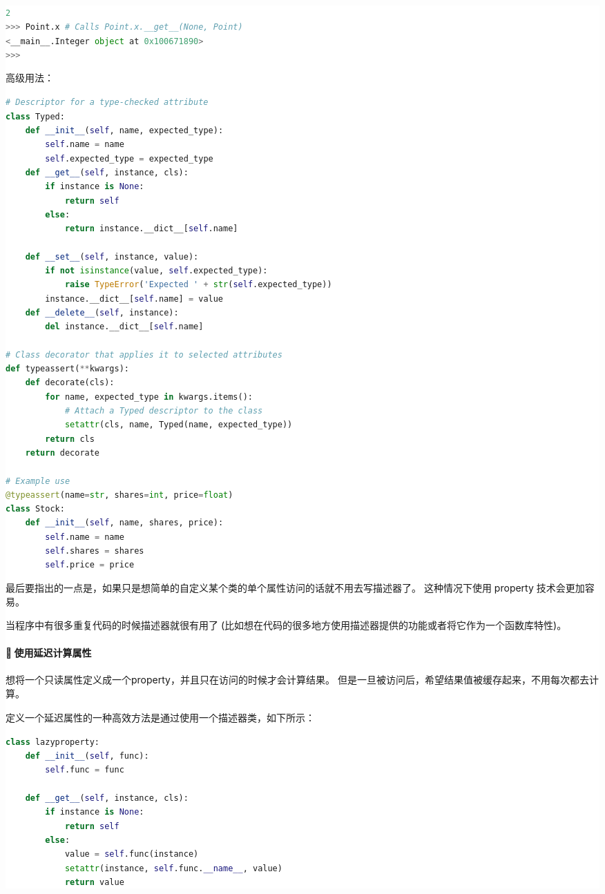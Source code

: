 ```python
2
>>> Point.x # Calls Point.x.__get__(None, Point)
<__main__.Integer object at 0x100671890>
>>>
```

高级用法：
```python
# Descriptor for a type-checked attribute
class Typed:
    def __init__(self, name, expected_type):
        self.name = name
        self.expected_type = expected_type
    def __get__(self, instance, cls):
        if instance is None:
            return self
        else:
            return instance.__dict__[self.name]

    def __set__(self, instance, value):
        if not isinstance(value, self.expected_type):
            raise TypeError('Expected ' + str(self.expected_type))
        instance.__dict__[self.name] = value
    def __delete__(self, instance):
        del instance.__dict__[self.name]

# Class decorator that applies it to selected attributes
def typeassert(**kwargs):
    def decorate(cls):
        for name, expected_type in kwargs.items():
            # Attach a Typed descriptor to the class
            setattr(cls, name, Typed(name, expected_type))
        return cls
    return decorate

# Example use
@typeassert(name=str, shares=int, price=float)
class Stock:
    def __init__(self, name, shares, price):
        self.name = name
        self.shares = shares
        self.price = price
```
最后要指出的一点是，如果只是想简单的自定义某个类的单个属性访问的话就不用去写描述器了。 这种情况下使用 property 技术会更加容易。 

当程序中有很多重复代码的时候描述器就很有用了 (比如想在代码的很多地方使用描述器提供的功能或者将它作为一个函数库特性)。


#### 🎯 使用延迟计算属性
想将一个只读属性定义成一个property，并且只在访问的时候才会计算结果。 但是一旦被访问后，希望结果值被缓存起来，不用每次都去计算。

定义一个延迟属性的一种高效方法是通过使用一个描述器类，如下所示：
```python
class lazyproperty:
    def __init__(self, func):
        self.func = func

    def __get__(self, instance, cls):
        if instance is None:
            return self
        else:
            value = self.func(instance)
            setattr(instance, self.func.__name__, value)
            return value

```
